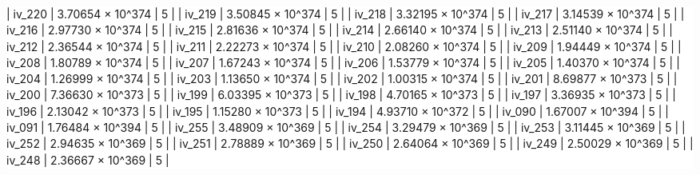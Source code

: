 | iv_220 | 3.70654 × 10^374 | 5 |
| iv_219 | 3.50845 × 10^374 | 5 |
| iv_218 | 3.32195 × 10^374 | 5 |
| iv_217 | 3.14539 × 10^374 | 5 |
| iv_216 | 2.97730 × 10^374 | 5 |
| iv_215 | 2.81636 × 10^374 | 5 |
| iv_214 | 2.66140 × 10^374 | 5 |
| iv_213 | 2.51140 × 10^374 | 5 |
| iv_212 | 2.36544 × 10^374 | 5 |
| iv_211 | 2.22273 × 10^374 | 5 |
| iv_210 | 2.08260 × 10^374 | 5 |
| iv_209 | 1.94449 × 10^374 | 5 |
| iv_208 | 1.80789 × 10^374 | 5 |
| iv_207 | 1.67243 × 10^374 | 5 |
| iv_206 | 1.53779 × 10^374 | 5 |
| iv_205 | 1.40370 × 10^374 | 5 |
| iv_204 | 1.26999 × 10^374 | 5 |
| iv_203 | 1.13650 × 10^374 | 5 |
| iv_202 | 1.00315 × 10^374 | 5 |
| iv_201 | 8.69877 × 10^373 | 5 |
| iv_200 | 7.36630 × 10^373 | 5 |
| iv_199 | 6.03395 × 10^373 | 5 |
| iv_198 | 4.70165 × 10^373 | 5 |
| iv_197 | 3.36935 × 10^373 | 5 |
| iv_196 | 2.13042 × 10^373 | 5 |
| iv_195 | 1.15280 × 10^373 | 5 |
| iv_194 | 4.93710 × 10^372 | 5 |
| iv_090 | 1.67007 × 10^394 | 5 |
| iv_091 | 1.76484 × 10^394 | 5 |
| iv_255 | 3.48909 × 10^369 | 5 |
| iv_254 | 3.29479 × 10^369 | 5 |
| iv_253 | 3.11445 × 10^369 | 5 |
| iv_252 | 2.94635 × 10^369 | 5 |
| iv_251 | 2.78889 × 10^369 | 5 |
| iv_250 | 2.64064 × 10^369 | 5 |
| iv_249 | 2.50029 × 10^369 | 5 |
| iv_248 | 2.36667 × 10^369 | 5 |